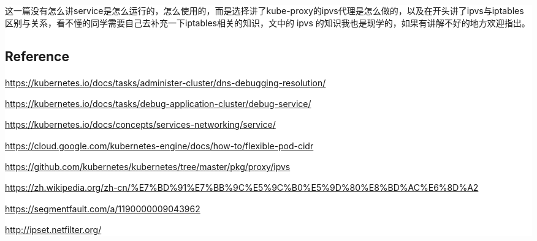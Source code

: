 这一篇没有怎么讲service是怎么运行的，怎么使用的，而是选择讲了kube-proxy的ipvs代理是怎么做的，以及在开头讲了ipvs与iptables区别与关系，看不懂的同学需要自己去补充一下iptables相关的知识，文中的 ipvs 的知识我也是现学的，如果有讲解不好的地方欢迎指出。

## Reference

https://kubernetes.io/docs/tasks/administer-cluster/dns-debugging-resolution/

https://kubernetes.io/docs/tasks/debug-application-cluster/debug-service/

https://kubernetes.io/docs/concepts/services-networking/service/

https://cloud.google.com/kubernetes-engine/docs/how-to/flexible-pod-cidr

https://github.com/kubernetes/kubernetes/tree/master/pkg/proxy/ipvs

https://zh.wikipedia.org/zh-cn/%E7%BD%91%E7%BB%9C%E5%9C%B0%E5%9D%80%E8%BD%AC%E6%8D%A2

https://segmentfault.com/a/1190000009043962

http://ipset.netfilter.org/